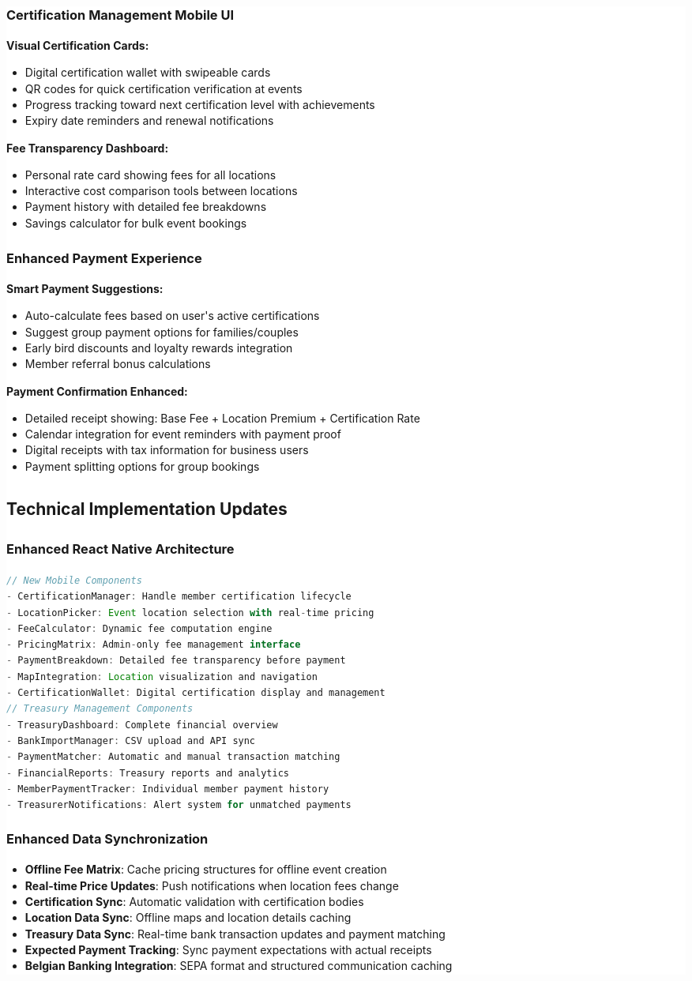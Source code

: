 ### Certification Management Mobile UI
**Visual Certification Cards:**
- Digital certification wallet with swipeable cards
- QR codes for quick certification verification at events
- Progress tracking toward next certification level with achievements
- Expiry date reminders and renewal notifications

**Fee Transparency Dashboard:**
- Personal rate card showing fees for all locations
- Interactive cost comparison tools between locations
- Payment history with detailed fee breakdowns
- Savings calculator for bulk event bookings

### Enhanced Payment Experience
**Smart Payment Suggestions:**
- Auto-calculate fees based on user's active certifications
- Suggest group payment options for families/couples
- Early bird discounts and loyalty rewards integration
- Member referral bonus calculations

**Payment Confirmation Enhanced:**
- Detailed receipt showing: Base Fee + Location Premium + Certification Rate
- Calendar integration for event reminders with payment proof
- Digital receipts with tax information for business users
- Payment splitting options for group bookings

## Technical Implementation Updates

### Enhanced React Native Architecture
```javascript
// New Mobile Components
- CertificationManager: Handle member certification lifecycle
- LocationPicker: Event location selection with real-time pricing
- FeeCalculator: Dynamic fee computation engine
- PricingMatrix: Admin-only fee management interface
- PaymentBreakdown: Detailed fee transparency before payment
- MapIntegration: Location visualization and navigation
- CertificationWallet: Digital certification display and management
// Treasury Management Components
- TreasuryDashboard: Complete financial overview
- BankImportManager: CSV upload and API sync
- PaymentMatcher: Automatic and manual transaction matching
- FinancialReports: Treasury reports and analytics
- MemberPaymentTracker: Individual member payment history
- TreasurerNotifications: Alert system for unmatched payments
```

### Enhanced Data Synchronization
- **Offline Fee Matrix**: Cache pricing structures for offline event creation
- **Real-time Price Updates**: Push notifications when location fees change
- **Certification Sync**: Automatic validation with certification bodies
- **Location Data Sync**: Offline maps and location details caching
- **Treasury Data Sync**: Real-time bank transaction updates and payment matching
- **Expected Payment Tracking**: Sync payment expectations with actual receipts
- **Belgian Banking Integration**: SEPA format and structured communication caching
